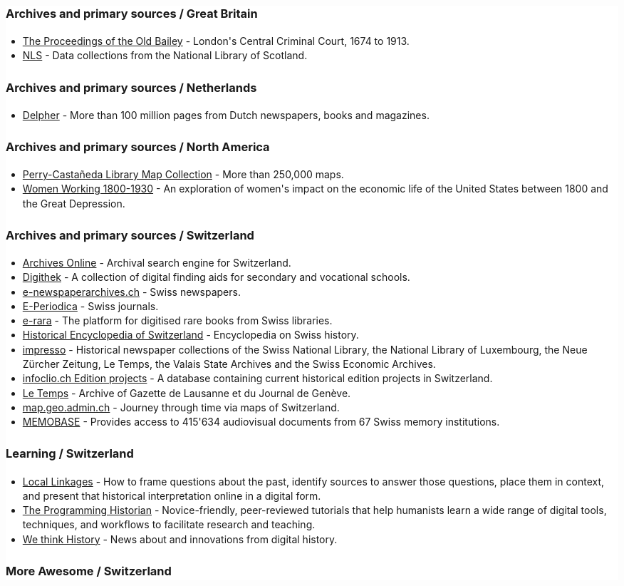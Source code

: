 ### Archives and primary sources / Great Britain

*   [The Proceedings of the Old Bailey](https://www.oldbaileyonline.org/) - London's Central Criminal Court, 1674 to 1913.
*   [NLS](https://data.nls.uk/data/) - Data collections from the National Library of Scotland.

### Archives and primary sources / Netherlands

*   [Delpher](https://www.delpher.nl/) - More than 100 million pages from Dutch newspapers, books and magazines.

### Archives and primary sources / North America

*   [Perry-Castañeda Library Map Collection](https://legacy.lib.utexas.edu/maps/) - More than 250,000 maps.
*   [Women Working 1800-1930](https://library.harvard.edu/collections/women-working-1800-1930) - An exploration of women's impact on the economic life of the United States between 1800 and the Great Depression.

### Archives and primary sources / Switzerland

*   [Archives Online](https://www.archives-online.org/) - Archival search engine for Switzerland.
*   [Digithek](https://www.digithek.ch/de/) - A collection of digital finding aids for secondary and vocational schools.
*   [e-newspaperarchives.ch](https://www.e-newspaperarchives.ch/) - Swiss newspapers.
*   [E-Periodica](https://www.e-periodica.ch/) - Swiss journals.
*   [e-rara](https://www.e-rara.ch/) - The platform for digitised rare books from Swiss libraries.
*   [Historical Encyclopedia of Switzerland](https://hls-dhs-dss.ch/) - Encyclopedia on Swiss history.
*   [impresso](https://impresso-project.ch/) - Historical newspaper collections of the Swiss National Library, the National Library of Luxembourg, the Neue Zürcher Zeitung, Le Temps, the Valais State Archives and the Swiss Economic Archives.
*   [infoclio.ch Edition projects](http://www.infoclio.ch/en/edition-projects) - A database containing current historical edition projects in Switzerland.
*   [Le Temps](https://www.letempsarchives.ch/) - Archive of Gazette de Lausanne et du Journal de Genève.
*   [map.geo.admin.ch](https://map.geo.admin.ch/) - Journey through time via maps of Switzerland.
*   [MEMOBASE](http://www.memobase.ch/) - Provides access to 415'634 audiovisual documents from 67 Swiss memory institutions.

### Learning / Switzerland

*   [Local Linkages](https://locallinkages.org/) - How to frame questions about the past, identify sources to answer those questions, place them in context, and present that historical interpretation online in a digital form.
*   [The Programming Historian](https://programminghistorian.org/) - Novice-friendly, peer-reviewed tutorials that help humanists learn a wide range of digital tools, techniques, and workflows to facilitate research and teaching.
*   [We think History](https://wethink.hypotheses.org/) - News about and innovations from digital history.

### More Awesome / Switzerland

